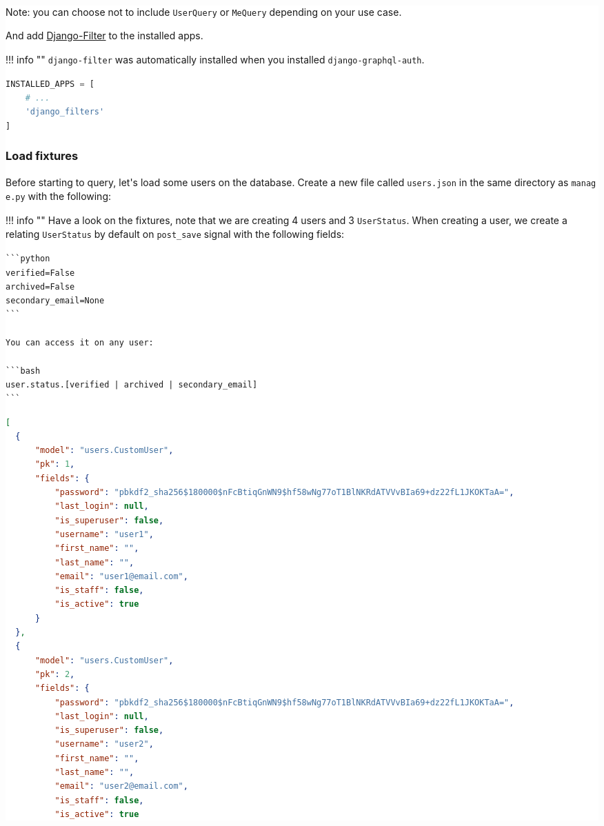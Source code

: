 Note: you can choose not to include ``UserQuery`` or ``MeQuery`` depending on your use case.

And add [Django-Filter](https://django-filter.readthedocs.io/en/master/index.html)
to the installed apps.

!!! info ""
    ``django-filter`` was automatically installed when you installed ``django-graphql-auth``.

```python
INSTALLED_APPS = [
    # ...
    'django_filters'
]
```

### Load fixtures

Before starting to query, let's load some users on the database. Create a new file called ``users.json`` in the same directory as ``manage.py`` with the following:

!!! info ""
    Have a look on the fixtures, note that we are creating 4 users and 3 `UserStatus`. When creating a user, we create a relating `UserStatus` by default on `post_save` signal with the following fields:

    ```python
    verified=False
    archived=False
    secondary_email=None
    ```

    You can access it on any user:

    ```bash
    user.status.[verified | archived | secondary_email]
    ```

```json
[
  {
      "model": "users.CustomUser",
      "pk": 1,
      "fields": {
          "password": "pbkdf2_sha256$180000$nFcBtiqGnWN9$hf58wNg77oT1BlNKRdATVVvBIa69+dz22fL1JKOKTaA=",
          "last_login": null,
          "is_superuser": false,
          "username": "user1",
          "first_name": "",
          "last_name": "",
          "email": "user1@email.com",
          "is_staff": false,
          "is_active": true
      }
  },
  {
      "model": "users.CustomUser",
      "pk": 2,
      "fields": {
          "password": "pbkdf2_sha256$180000$nFcBtiqGnWN9$hf58wNg77oT1BlNKRdATVVvBIa69+dz22fL1JKOKTaA=",
          "last_login": null,
          "is_superuser": false,
          "username": "user2",
          "first_name": "",
          "last_name": "",
          "email": "user2@email.com",
          "is_staff": false,
          "is_active": true
```